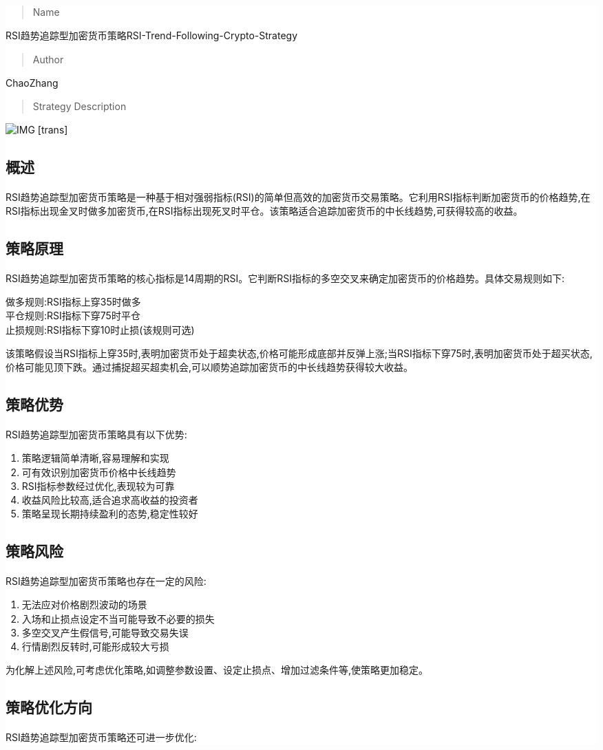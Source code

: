 
> Name

RSI趋势追踪型加密货币策略RSI-Trend-Following-Crypto-Strategy

> Author

ChaoZhang

> Strategy Description

![IMG](https://www.fmz.com/upload/asset/f95a08764ae6539c77.png)
[trans]

## 概述

RSI趋势追踪型加密货币策略是一种基于相对强弱指标(RSI)的简单但高效的加密货币交易策略。它利用RSI指标判断加密货币的价格趋势,在RSI指标出现金叉时做多加密货币,在RSI指标出现死叉时平仓。该策略适合追踪加密货币的中长线趋势,可获得较高的收益。

## 策略原理  

RSI趋势追踪型加密货币策略的核心指标是14周期的RSI。它判断RSI指标的多空交叉来确定加密货币的价格趋势。具体交易规则如下:  

做多规则:RSI指标上穿35时做多  
平仓规则:RSI指标下穿75时平仓  
止损规则:RSI指标下穿10时止损(该规则可选)  

该策略假设当RSI指标上穿35时,表明加密货币处于超卖状态,价格可能形成底部并反弹上涨;当RSI指标下穿75时,表明加密货币处于超买状态,价格可能见顶下跌。通过捕捉超买超卖机会,可以顺势追踪加密货币的中长线趋势获得较大收益。  

## 策略优势

RSI趋势追踪型加密货币策略具有以下优势:  

1. 策略逻辑简单清晰,容易理解和实现  
2. 可有效识别加密货币价格中长线趋势  
3. RSI指标参数经过优化,表现较为可靠  
4. 收益风险比较高,适合追求高收益的投资者  
5. 策略呈现长期持续盈利的态势,稳定性较好  

## 策略风险

RSI趋势追踪型加密货币策略也存在一定的风险:  

1. 无法应对价格剧烈波动的场景  
2. 入场和止损点设定不当可能导致不必要的损失
3. 多空交叉产生假信号,可能导致交易失误  
4. 行情剧烈反转时,可能形成较大亏损

为化解上述风险,可考虑优化策略,如调整参数设置、设定止损点、增加过滤条件等,使策略更加稳定。

## 策略优化方向  

RSI趋势追踪型加密货币策略还可进一步优化:  
